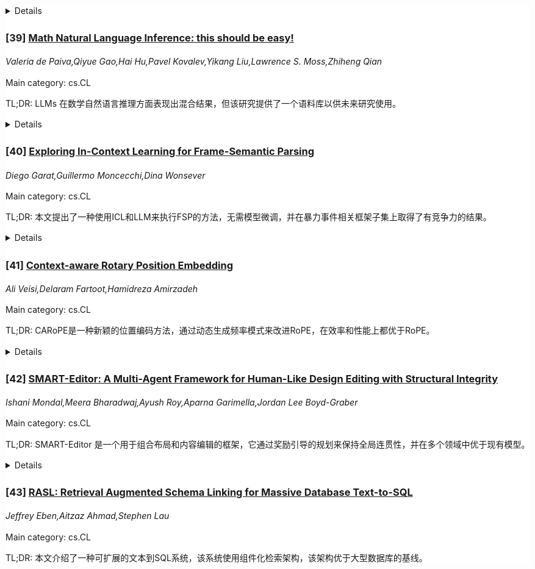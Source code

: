 
<details><summary>Details</summary></details>


### [39] [Math Natural Language Inference: this should be easy!](https://arxiv.org/abs/2507.23063)
*Valeria de Paiva,Qiyue Gao,Hai Hu,Pavel Kovalev,Yikang Liu,Lawrence S. Moss,Zhiheng Qian*

Main category: cs.CL

TL;DR: LLMs 在数学自然语言推理方面表现出混合结果，但该研究提供了一个语料库以供未来研究使用。


<details><summary>Details</summary></details>


### [40] [Exploring In-Context Learning for Frame-Semantic Parsing](https://arxiv.org/abs/2507.23082)
*Diego Garat,Guillermo Moncecchi,Dina Wonsever*

Main category: cs.CL

TL;DR: 本文提出了一种使用ICL和LLM来执行FSP的方法，无需模型微调，并在暴力事件相关框架子集上取得了有竞争力的结果。


<details><summary>Details</summary></details>


### [41] [Context-aware Rotary Position Embedding](https://arxiv.org/abs/2507.23083)
*Ali Veisi,Delaram Fartoot,Hamidreza Amirzadeh*

Main category: cs.CL

TL;DR: CARoPE是一种新颖的位置编码方法，通过动态生成频率模式来改进RoPE，在效率和性能上都优于RoPE。


<details><summary>Details</summary></details>


### [42] [SMART-Editor: A Multi-Agent Framework for Human-Like Design Editing with Structural Integrity](https://arxiv.org/abs/2507.23095)
*Ishani Mondal,Meera Bharadwaj,Ayush Roy,Aparna Garimella,Jordan Lee Boyd-Graber*

Main category: cs.CL

TL;DR: SMART-Editor 是一个用于组合布局和内容编辑的框架，它通过奖励引导的规划来保持全局连贯性，并在多个领域中优于现有模型。


<details><summary>Details</summary></details>


### [43] [RASL: Retrieval Augmented Schema Linking for Massive Database Text-to-SQL](https://arxiv.org/abs/2507.23104)
*Jeffrey Eben,Aitzaz Ahmad,Stephen Lau*

Main category: cs.CL

TL;DR: 本文介绍了一种可扩展的文本到SQL系统，该系统使用组件化检索架构，该架构优于大型数据库的基线。
